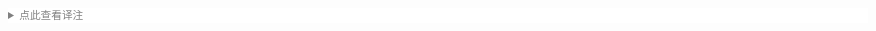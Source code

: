 <details>
  <summary style="color:gray;font-size:8pt;">点此查看译注</summary>
  <p align="left" style="color:gray;font-size:8pt;">&emsp;&emsp;&emsp;译者注：由式（$\ref{error_eigenvectors_relationship}$）、（$\ref{residual}$）、（$\ref{residual_by_eigenvector}$）、（$\ref{residual_plus_a_matrix}$）、（$\ref{error_residual_relation}$）有：  
$$
\begin{split}
\vec{e_{(i + 1)}} &=  \vec{e_{(i)}} + \frac{ \sum_{j}^{} \xi_j^2 \lambda_j^2 }   { \sum_{j}^{} \xi_j^2 \lambda_j^3 } \vec{r_{(i)}} \\
&= \xi_1 \vec{\upsilon_1} + \cdots + \xi_n \vec{\upsilon_n} + \frac{ \xi_1^2 \lambda_1^2 + \cdots +  \xi_n^2 \lambda_n^2   }   {  \xi_1^2 \lambda_1^3 + \cdots +  \xi_n^2\lambda_n^3 } (-\xi_1 \lambda_1 \vec{\upsilon_1} - \cdots - \xi_n \lambda_n \vec{\upsilon_n}) \\
&= \xi_1 (1 - \lambda_1 \cdot \frac{ \xi_1^2 \lambda_1^2 + \cdots +  \xi_n^2 \lambda_n^2   }   {  \xi_1^2 \lambda_1^3 + \cdots +  \xi_n^2\lambda_n^3 }) \vec{\upsilon_1} + \cdots + \xi_n (1 - \lambda_n \cdot \frac{ \xi_1^2 \lambda_1^2 + \cdots +  \xi_n^2 \lambda_n^2   }   {  \xi_1^2 \lambda_1^3 + \cdots +  \xi_n^2\lambda_n^3 }) \vec{\upsilon_n} \\
&= \sum_{j}^{n} \xi_j (1 - \lambda_j \cdot \frac{ \xi_1^2 \lambda_1^2 + \cdots +  \xi_n^2 \lambda_n^2   }   {  \xi_1^2 \lambda_1^3 + \cdots +  \xi_n^2\lambda_n^3 }) \vec{\upsilon_j}
\end{split} 
\label{next_iter_error_and_eigenvector_relationship} \tag{6 - 11 - 1}
$$

&emsp;&emsp;&emsp;设$\xi_k、\xi_m$分别为第$i$轮迭代后误差向量在特征向量$\vec{\upsilon_k}、\vec{\upsilon_m}$(均不为0)方向上的分量大小，且有$|\xi_k| \ll |\xi_m| $(均不为0)，即第$k$个分量长度远小于第$m$个分量。第$i + 1$轮迭代结束后，较大的特征向量分量被大大削弱（或消除），便有：

$$
\xi_m \cdot ( 1 - \lambda_m \cdot \frac{ \xi_1^2 \lambda_1^2 + \cdots +  \xi_n^2 \lambda_n^2   }   {  \xi_1^2 \lambda_1^3 + \cdots +  \xi_n^2\lambda_n^3 } ) = \varepsilon, \quad |\varepsilon| \rightarrow 0
\label{eror_mth_component} \tag{6 - 11 - 2}
$$

&emsp;&emsp;&emsp;为了方便，我们用符号$\bigtriangleup$记上式中的分式，即：

$$
\bigtriangleup = \frac{ \xi_1^2 \lambda_1^2 + \cdots +  \xi_n^2 \lambda_n^2   }   {  \xi_1^2 \lambda_1^3 + \cdots +  \xi_n^2\lambda_n^3 }
